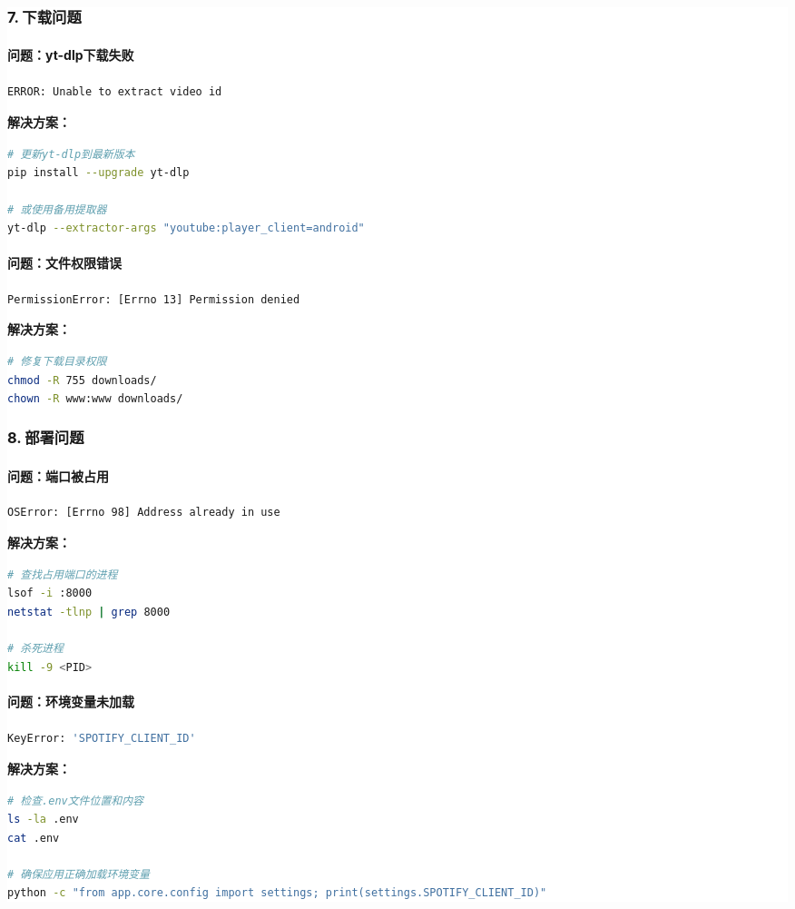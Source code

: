 ### 7. 下载问题

#### 问题：yt-dlp下载失败
```bash
ERROR: Unable to extract video id
```

**解决方案：**
```bash
# 更新yt-dlp到最新版本
pip install --upgrade yt-dlp

# 或使用备用提取器
yt-dlp --extractor-args "youtube:player_client=android"
```

#### 问题：文件权限错误
```bash
PermissionError: [Errno 13] Permission denied
```

**解决方案：**
```bash
# 修复下载目录权限
chmod -R 755 downloads/
chown -R www:www downloads/
```

### 8. 部署问题

#### 问题：端口被占用
```bash
OSError: [Errno 98] Address already in use
```

**解决方案：**
```bash
# 查找占用端口的进程
lsof -i :8000
netstat -tlnp | grep 8000

# 杀死进程
kill -9 <PID>
```

#### 问题：环境变量未加载
```bash
KeyError: 'SPOTIFY_CLIENT_ID'
```

**解决方案：**
```bash
# 检查.env文件位置和内容
ls -la .env
cat .env

# 确保应用正确加载环境变量
python -c "from app.core.config import settings; print(settings.SPOTIFY_CLIENT_ID)"
```
